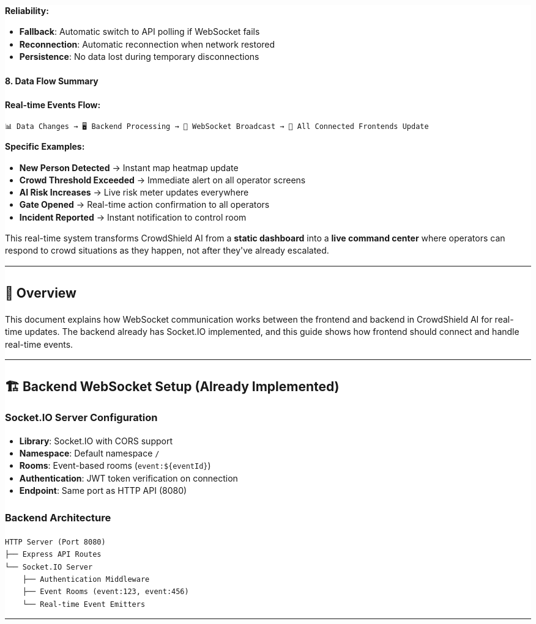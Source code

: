 **Reliability:**
- **Fallback**: Automatic switch to API polling if WebSocket fails
- **Reconnection**: Automatic reconnection when network restored
- **Persistence**: No data lost during temporary disconnections

#### **8. Data Flow Summary**

**Real-time Events Flow:**
```
📊 Data Changes → 🖥️ Backend Processing → 📡 WebSocket Broadcast → 📱 All Connected Frontends Update
```

**Specific Examples:**
- **New Person Detected** → Instant map heatmap update
- **Crowd Threshold Exceeded** → Immediate alert on all operator screens  
- **AI Risk Increases** → Live risk meter updates everywhere
- **Gate Opened** → Real-time action confirmation to all operators
- **Incident Reported** → Instant notification to control room

This real-time system transforms CrowdShield AI from a **static dashboard** into a **live command center** where operators can respond to crowd situations as they happen, not after they've already escalated.

---

## 📡 Overview
This document explains how WebSocket communication works between the frontend and backend in CrowdShield AI for real-time updates. The backend already has Socket.IO implemented, and this guide shows how frontend should connect and handle real-time events.

---

## 🏗️ **Backend WebSocket Setup (Already Implemented)**

### Socket.IO Server Configuration
- **Library**: Socket.IO with CORS support
- **Namespace**: Default namespace `/` 
- **Rooms**: Event-based rooms (`event:${eventId}`)
- **Authentication**: JWT token verification on connection
- **Endpoint**: Same port as HTTP API (8080)

### Backend Architecture
```
HTTP Server (Port 8080)
├── Express API Routes
└── Socket.IO Server
    ├── Authentication Middleware
    ├── Event Rooms (event:123, event:456)
    └── Real-time Event Emitters
```

---

